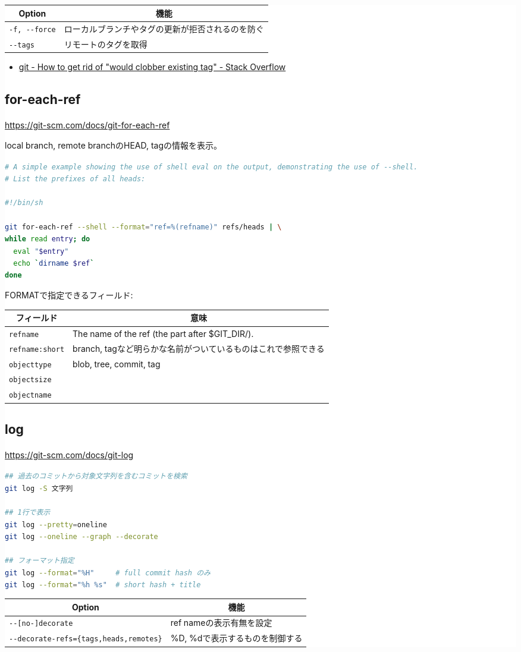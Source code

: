  Option | 機能
--------|------
 `-f, --force` | ローカルブランチやタグの更新が拒否されるのを防ぐ
 `--tags` | リモートのタグを取得

- [git - How to get rid of &quot;would clobber existing tag&quot; - Stack Overflow](https://stackoverflow.com/questions/58031165/how-to-get-rid-of-would-clobber-existing-tag)

## for-each-ref

https://git-scm.com/docs/git-for-each-ref

local branch, remote branchのHEAD, tagの情報を表示。

```sh
# A simple example showing the use of shell eval on the output, demonstrating the use of --shell.
# List the prefixes of all heads:

#!/bin/sh

git for-each-ref --shell --format="ref=%(refname)" refs/heads | \
while read entry; do
  eval "$entry"
  echo `dirname $ref`
done
```

FORMATで指定できるフィールド:

 フィールド | 意味
----------|------
 `refname` | The name of the ref (the part after $GIT_DIR/).
 `refname:short` | branch, tagなど明らかな名前がついているものはこれで参照できる
 `objecttype` | blob, tree, commit, tag
 `objectsize` |
 `objectname` |

## log

https://git-scm.com/docs/git-log

```bash
## 過去のコミットから対象文字列を含むコミットを検索
git log -S 文字列

## 1行で表示
git log --pretty=oneline
git log --oneline --graph --decorate

## フォーマット指定
git log --format="%H"     # full commit hash のみ
git log --format="%h %s"  # short hash + title
```

 Option | 機能
--------|------
 `--[no-]decorate` | ref nameの表示有無を設定
 `--decorate-refs={tags,heads,remotes}` | %D, %dで表示するものを制御する
